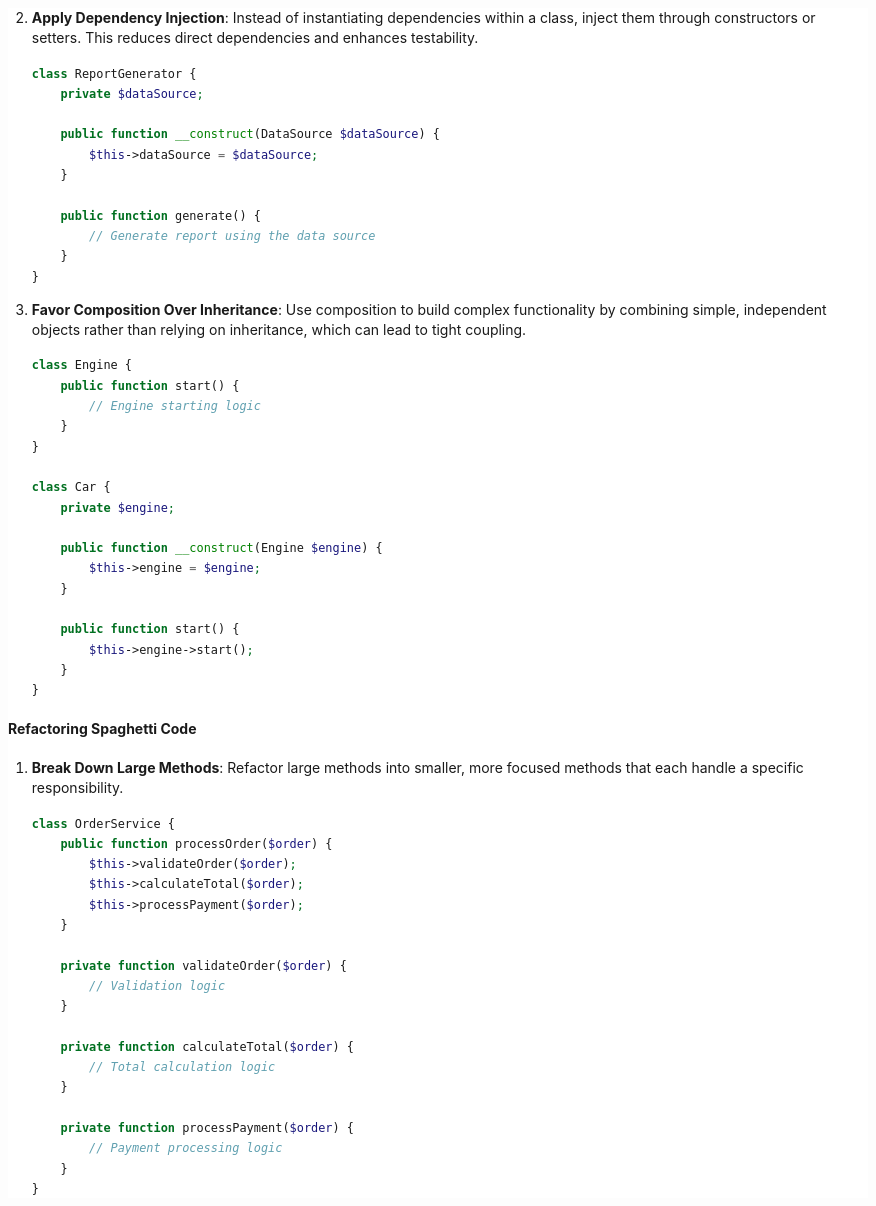 2. **Apply Dependency Injection**: Instead of instantiating dependencies within a class, inject them through constructors or setters. This reduces direct dependencies and enhances testability.

   ```php
   class ReportGenerator {
       private $dataSource;

       public function __construct(DataSource $dataSource) {
           $this->dataSource = $dataSource;
       }

       public function generate() {
           // Generate report using the data source
       }
   }
   ```

3. **Favor Composition Over Inheritance**: Use composition to build complex functionality by combining simple, independent objects rather than relying on inheritance, which can lead to tight coupling.

   ```php
   class Engine {
       public function start() {
           // Engine starting logic
       }
   }

   class Car {
       private $engine;

       public function __construct(Engine $engine) {
           $this->engine = $engine;
       }

       public function start() {
           $this->engine->start();
       }
   }
   ```

#### Refactoring Spaghetti Code

1. **Break Down Large Methods**: Refactor large methods into smaller, more focused methods that each handle a specific responsibility.

   ```php
   class OrderService {
       public function processOrder($order) {
           $this->validateOrder($order);
           $this->calculateTotal($order);
           $this->processPayment($order);
       }

       private function validateOrder($order) {
           // Validation logic
       }

       private function calculateTotal($order) {
           // Total calculation logic
       }

       private function processPayment($order) {
           // Payment processing logic
       }
   }
   ```
